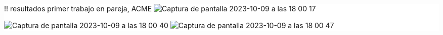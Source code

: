 !! resultados primer trabajo en pareja, ACME
<img width="1470" alt="Captura de pantalla 2023-10-09 a las 18 00 17" src="https://github.com/Camila1897/Proyecto-1/assets/146727321/a16d9568-4c5b-448b-bcdf-6bc8f445dd32">



<img width="1470" alt="Captura de pantalla 2023-10-09 a las 18 00 40" src="https://github.com/Camila1897/Proyecto-1/assets/146727321/686e6b89-110f-45d6-8118-36b9728c6270">



<img width="1470" alt="Captura de pantalla 2023-10-09 a las 18 00 47" src="https://github.com/Camila1897/Proyecto-1/assets/146727321/36038387-1778-4892-8e98-833e439833ce">
